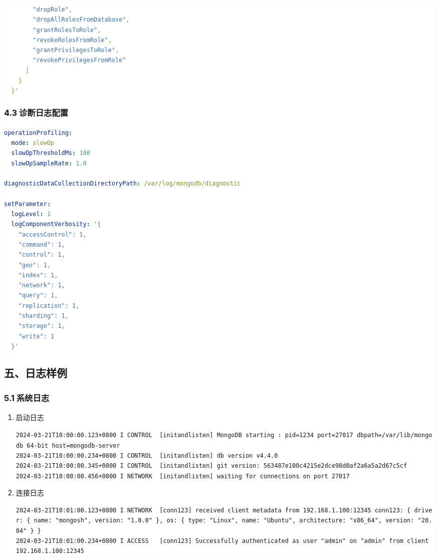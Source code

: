 ```yaml
        "dropRole",
        "dropAllRolesFromDatabase",
        "grantRolesToRole",
        "revokeRolesFromRole",
        "grantPrivilegesToRole",
        "revokePrivilegesFromRole"
      ]
    }
  }'
```

### 4.3 诊断日志配置
```yaml
operationProfiling:
  mode: slowOp
  slowOpThresholdMs: 100
  slowOpSampleRate: 1.0

diagnosticDataCollectionDirectoryPath: /var/log/mongodb/diagnostic

setParameter:
  logLevel: 1
  logComponentVerbosity: '{
    "accessControl": 1,
    "command": 1,
    "control": 1,
    "geo": 1,
    "index": 1,
    "network": 1,
    "query": 1,
    "replication": 1,
    "sharding": 1,
    "storage": 1,
    "write": 1
  }'
```

## 五、日志样例
### 5.1 系统日志
1. 启动日志
   ```
   2024-03-21T10:00:00.123+0800 I CONTROL  [initandlisten] MongoDB starting : pid=1234 port=27017 dbpath=/var/lib/mongodb 64-bit host=mongodb-server
   2024-03-21T10:00:00.234+0800 I CONTROL  [initandlisten] db version v4.4.0
   2024-03-21T10:00:00.345+0800 I CONTROL  [initandlisten] git version: 563487e100c4215e2dce98d0af2a6a5a2d67c5cf
   2024-03-21T10:00:00.456+0800 I NETWORK  [initandlisten] waiting for connections on port 27017
   ```

2. 连接日志
   ```
   2024-03-21T10:01:00.123+0800 I NETWORK  [conn123] received client metadata from 192.168.1.100:12345 conn123: { driver: { name: "mongosh", version: "1.0.0" }, os: { type: "Linux", name: "Ubuntu", architecture: "x86_64", version: "20.04" } }
   2024-03-21T10:01:00.234+0800 I ACCESS   [conn123] Successfully authenticated as user "admin" on "admin" from client 192.168.1.100:12345
   ```
